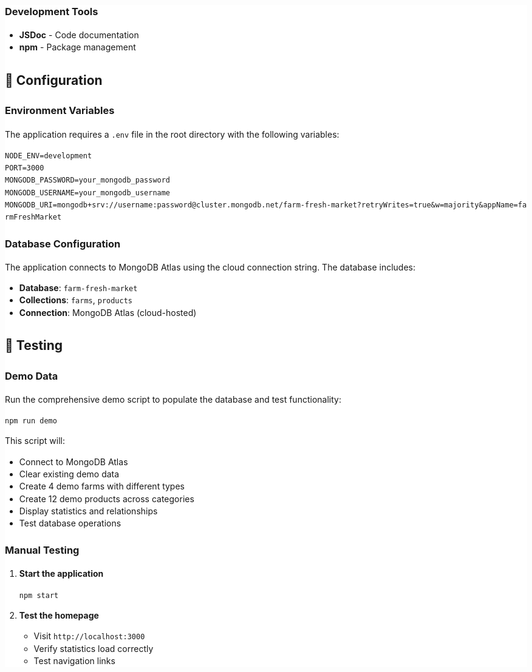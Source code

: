 ### Development Tools
- **JSDoc** - Code documentation
- **npm** - Package management

## 🔧 Configuration

### Environment Variables

The application requires a `.env` file in the root directory with the following variables:

```env
NODE_ENV=development
PORT=3000
MONGODB_PASSWORD=your_mongodb_password
MONGODB_USERNAME=your_mongodb_username
MONGODB_URI=mongodb+srv://username:password@cluster.mongodb.net/farm-fresh-market?retryWrites=true&w=majority&appName=farmFreshMarket
```

### Database Configuration

The application connects to MongoDB Atlas using the cloud connection string. The database includes:
- **Database**: `farm-fresh-market`
- **Collections**: `farms`, `products`
- **Connection**: MongoDB Atlas (cloud-hosted)

## 🧪 Testing

### Demo Data

Run the comprehensive demo script to populate the database and test functionality:

```bash
npm run demo
```

This script will:
- Connect to MongoDB Atlas
- Clear existing demo data
- Create 4 demo farms with different types
- Create 12 demo products across categories
- Display statistics and relationships
- Test database operations

### Manual Testing

1. **Start the application**
   ```bash
   npm start
   ```

2. **Test the homepage**
   - Visit `http://localhost:3000`
   - Verify statistics load correctly
   - Test navigation links
